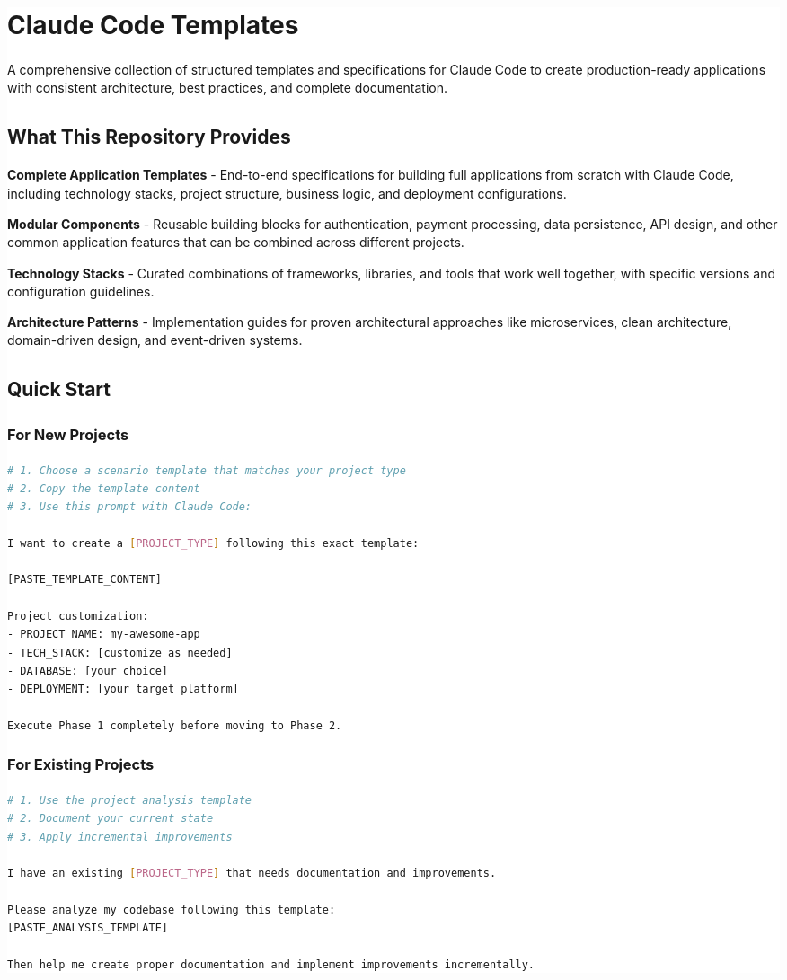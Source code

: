 # Claude Code Templates

A comprehensive collection of structured templates and specifications for Claude Code to create production-ready applications with consistent architecture, best practices, and complete documentation.

## What This Repository Provides

**Complete Application Templates** - End-to-end specifications for building full applications from scratch with Claude Code, including technology stacks, project structure, business logic, and deployment configurations.

**Modular Components** - Reusable building blocks for authentication, payment processing, data persistence, API design, and other common application features that can be combined across different projects.

**Technology Stacks** - Curated combinations of frameworks, libraries, and tools that work well together, with specific versions and configuration guidelines.

**Architecture Patterns** - Implementation guides for proven architectural approaches like microservices, clean architecture, domain-driven design, and event-driven systems.

## Quick Start

### For New Projects
```bash
# 1. Choose a scenario template that matches your project type
# 2. Copy the template content
# 3. Use this prompt with Claude Code:

I want to create a [PROJECT_TYPE] following this exact template:

[PASTE_TEMPLATE_CONTENT]

Project customization:
- PROJECT_NAME: my-awesome-app
- TECH_STACK: [customize as needed]
- DATABASE: [your choice]
- DEPLOYMENT: [your target platform]

Execute Phase 1 completely before moving to Phase 2.
```

### For Existing Projects
```bash
# 1. Use the project analysis template
# 2. Document your current state
# 3. Apply incremental improvements

I have an existing [PROJECT_TYPE] that needs documentation and improvements.

Please analyze my codebase following this template:
[PASTE_ANALYSIS_TEMPLATE]

Then help me create proper documentation and implement improvements incrementally.
```
